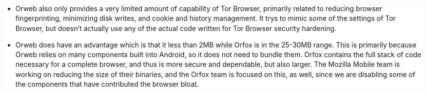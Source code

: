   * Orweb also only provides a very limited amount of capability of Tor Browser, primarily related to reducing browser fingerprinting, minimizing disk writes, and cookie and history management. It trys to mimic some of the settings of Tor Browser, but doesn&#8217;t actually use any of the actual code written for Tor Browser security hardening.

  * Orweb does have an advantage which is that it less than 2MB while Orfox is in the 25-30MB range. This is primarily because Orweb relies on many components built into Android, so it does not need to bundle them. Orfox contains the full stack of code necessary for a complete browser, and thus is more secure and dependable, but also larger. The Mozilla Mobile team is working on reducing the size of their binaries, and the Orfox team is focused on this, as well, since we are disabling some of the components that have contributed the browser bloat.